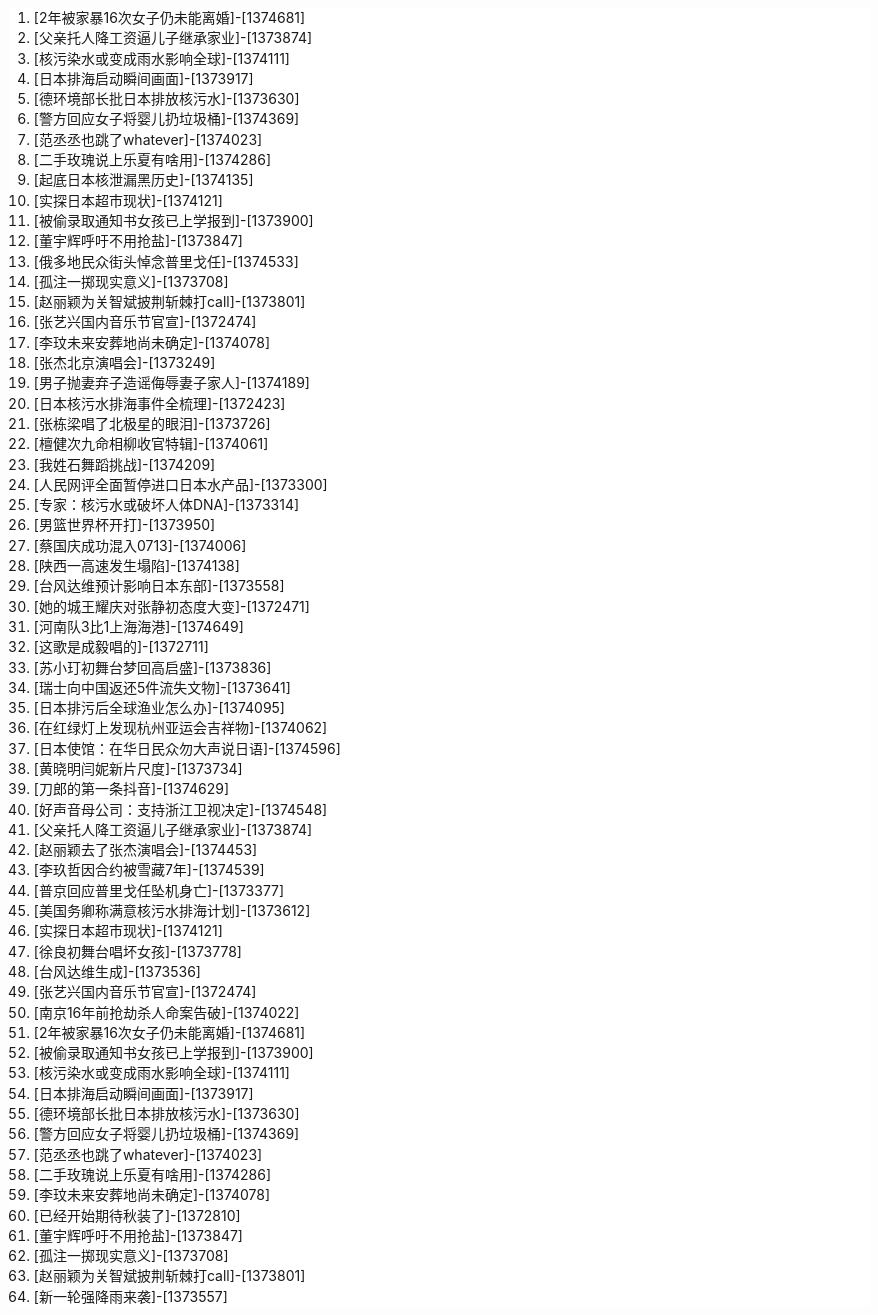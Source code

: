 1. [2年被家暴16次女子仍未能离婚]-[1374681]
1. [父亲托人降工资逼儿子继承家业]-[1373874]
1. [核污染水或变成雨水影响全球]-[1374111]
1. [日本排海启动瞬间画面]-[1373917]
1. [德环境部长批日本排放核污水]-[1373630]
1. [警方回应女子将婴儿扔垃圾桶]-[1374369]
1. [范丞丞也跳了whatever]-[1374023]
1. [二手玫瑰说上乐夏有啥用]-[1374286]
1. [起底日本核泄漏黑历史]-[1374135]
1. [实探日本超市现状]-[1374121]
1. [被偷录取通知书女孩已上学报到]-[1373900]
1. [董宇辉呼吁不用抢盐]-[1373847]
1. [俄多地民众街头悼念普里戈任]-[1374533]
1. [孤注一掷现实意义]-[1373708]
1. [赵丽颖为关智斌披荆斩棘打call]-[1373801]
1. [张艺兴国内音乐节官宣]-[1372474]
1. [李玟未来安葬地尚未确定]-[1374078]
1. [张杰北京演唱会]-[1373249]
1. [男子抛妻弃子造谣侮辱妻子家人]-[1374189]
1. [日本核污水排海事件全梳理]-[1372423]
1. [张栋梁唱了北极星的眼泪]-[1373726]
1. [檀健次九命相柳收官特辑]-[1374061]
1. [我姓石舞蹈挑战]-[1374209]
1. [人民网评全面暂停进口日本水产品]-[1373300]
1. [专家：核污水或破坏人体DNA]-[1373314]
1. [男篮世界杯开打]-[1373950]
1. [蔡国庆成功混入0713]-[1374006]
1. [陕西一高速发生塌陷]-[1374138]
1. [台风达维预计影响日本东部]-[1373558]
1. [她的城王耀庆对张静初态度大变]-[1372471]
1. [河南队3比1上海海港]-[1374649]
1. [这歌是成毅唱的]-[1372711]
1. [苏小玎初舞台梦回高启盛]-[1373836]
1. [瑞士向中国返还5件流失文物]-[1373641]
1. [日本排污后全球渔业怎么办]-[1374095]
1. [在红绿灯上发现杭州亚运会吉祥物]-[1374062]
1. [日本使馆：在华日民众勿大声说日语]-[1374596]
1. [黄晓明闫妮新片尺度]-[1373734]
1. [刀郎的第一条抖音]-[1374629]
1. [好声音母公司：支持浙江卫视决定]-[1374548]
1. [父亲托人降工资逼儿子继承家业]-[1373874]
1. [赵丽颖去了张杰演唱会]-[1374453]
1. [李玖哲因合约被雪藏7年]-[1374539]
1. [普京回应普里戈任坠机身亡]-[1373377]
1. [美国务卿称满意核污水排海计划]-[1373612]
1. [实探日本超市现状]-[1374121]
1. [徐良初舞台唱坏女孩]-[1373778]
1. [台风达维生成]-[1373536]
1. [张艺兴国内音乐节官宣]-[1372474]
1. [南京16年前抢劫杀人命案告破]-[1374022]
1. [2年被家暴16次女子仍未能离婚]-[1374681]
1. [被偷录取通知书女孩已上学报到]-[1373900]
1. [核污染水或变成雨水影响全球]-[1374111]
1. [日本排海启动瞬间画面]-[1373917]
1. [德环境部长批日本排放核污水]-[1373630]
1. [警方回应女子将婴儿扔垃圾桶]-[1374369]
1. [范丞丞也跳了whatever]-[1374023]
1. [二手玫瑰说上乐夏有啥用]-[1374286]
1. [李玟未来安葬地尚未确定]-[1374078]
1. [已经开始期待秋装了]-[1372810]
1. [董宇辉呼吁不用抢盐]-[1373847]
1. [孤注一掷现实意义]-[1373708]
1. [赵丽颖为关智斌披荆斩棘打call]-[1373801]
1. [新一轮强降雨来袭]-[1373557]